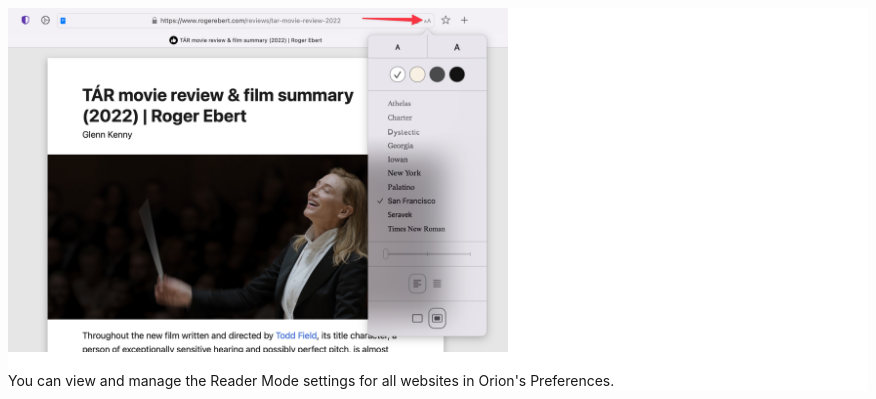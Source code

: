<img src="./media/macos_reader_options.png" width="500" alt="macOS Reader Options"><br />

You can view and manage the Reader Mode settings for all websites in Orion's Preferences.
